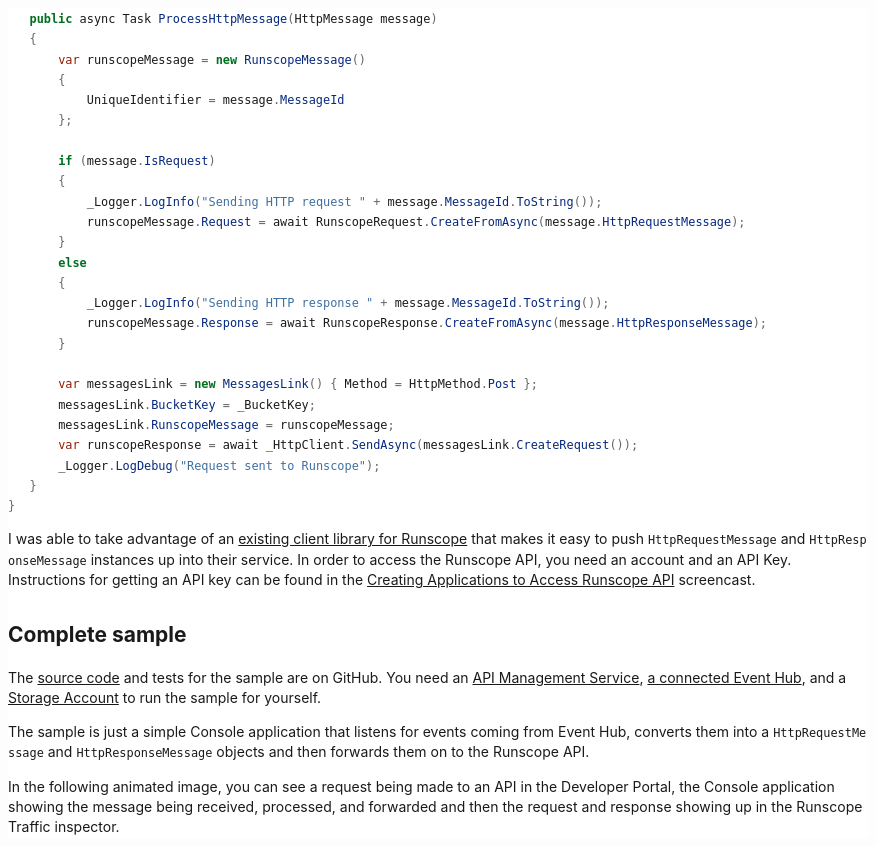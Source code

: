 ```c#
   public async Task ProcessHttpMessage(HttpMessage message)
   {
       var runscopeMessage = new RunscopeMessage()
       {
           UniqueIdentifier = message.MessageId
       };

       if (message.IsRequest)
       {
           _Logger.LogInfo("Sending HTTP request " + message.MessageId.ToString());
           runscopeMessage.Request = await RunscopeRequest.CreateFromAsync(message.HttpRequestMessage);
       }
       else
       {
           _Logger.LogInfo("Sending HTTP response " + message.MessageId.ToString());
           runscopeMessage.Response = await RunscopeResponse.CreateFromAsync(message.HttpResponseMessage);
       }

       var messagesLink = new MessagesLink() { Method = HttpMethod.Post };
       messagesLink.BucketKey = _BucketKey;
       messagesLink.RunscopeMessage = runscopeMessage;
       var runscopeResponse = await _HttpClient.SendAsync(messagesLink.CreateRequest());
       _Logger.LogDebug("Request sent to Runscope");
   }
}
```

I was able to take advantage of an [existing client library for Runscope](http://www.nuget.org/packages/Runscope.net.hapikit/0.9.0-alpha) that makes it easy to push `HttpRequestMessage` and `HttpResponseMessage` instances up into their service. In order to access the Runscope API, you need an account and an API Key. Instructions for getting an API key can be found in the [Creating Applications to Access Runscope API](http://blog.runscope.com/posts/creating-applications-to-access-the-runscope-api) screencast.

## Complete sample
The [source code](https://github.com/darrelmiller/ApimEventProcessor) and tests for the sample are on GitHub. You need an [API Management Service](get-started-create-service-instance.md), [a connected Event Hub](api-management-howto-log-event-hubs.md), and a [Storage Account](../storage/common/storage-create-storage-account.md) to run the sample for yourself.   

The sample is just a simple Console application that listens for events coming from Event Hub, converts them into a `HttpRequestMessage` and `HttpResponseMessage` objects and then forwards them on to the Runscope API.

In the following animated image, you can see a request being made to an API in the Developer Portal, the Console application showing the message being received, processed, and forwarded and then the request and response showing up in the Runscope Traffic inspector.
